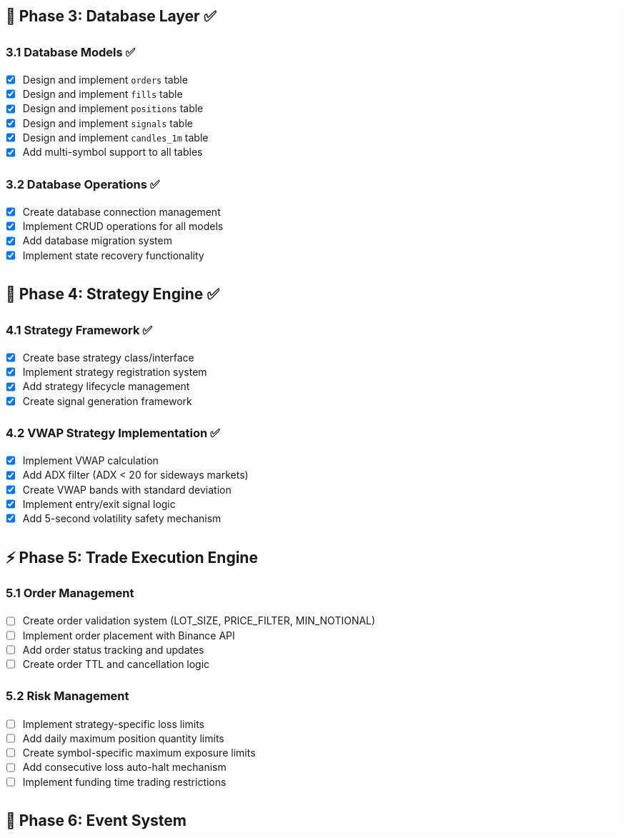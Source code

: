 ## 💾 Phase 3: Database Layer ✅

### 3.1 Database Models ✅
- [x] Design and implement `orders` table
- [x] Design and implement `fills` table
- [x] Design and implement `positions` table  
- [x] Design and implement `signals` table
- [x] Design and implement `candles_1m` table
- [x] Add multi-symbol support to all tables

### 3.2 Database Operations ✅
- [x] Create database connection management
- [x] Implement CRUD operations for all models
- [x] Add database migration system
- [x] Implement state recovery functionality

## 🎯 Phase 4: Strategy Engine ✅

### 4.1 Strategy Framework ✅
- [x] Create base strategy class/interface
- [x] Implement strategy registration system
- [x] Add strategy lifecycle management
- [x] Create signal generation framework

### 4.2 VWAP Strategy Implementation ✅
- [x] Implement VWAP calculation
- [x] Add ADX filter (ADX < 20 for sideways markets)
- [x] Create VWAP bands with standard deviation
- [x] Implement entry/exit signal logic
- [x] Add 5-second volatility safety mechanism

## ⚡ Phase 5: Trade Execution Engine

### 5.1 Order Management
- [ ] Create order validation system (LOT_SIZE, PRICE_FILTER, MIN_NOTIONAL)
- [ ] Implement order placement with Binance API
- [ ] Add order status tracking and updates
- [ ] Create order TTL and cancellation logic

### 5.2 Risk Management
- [ ] Implement strategy-specific loss limits
- [ ] Add daily maximum position quantity limits
- [ ] Create symbol-specific maximum exposure limits
- [ ] Add consecutive loss auto-halt mechanism
- [ ] Implement funding time trading restrictions

## 🔄 Phase 6: Event System
